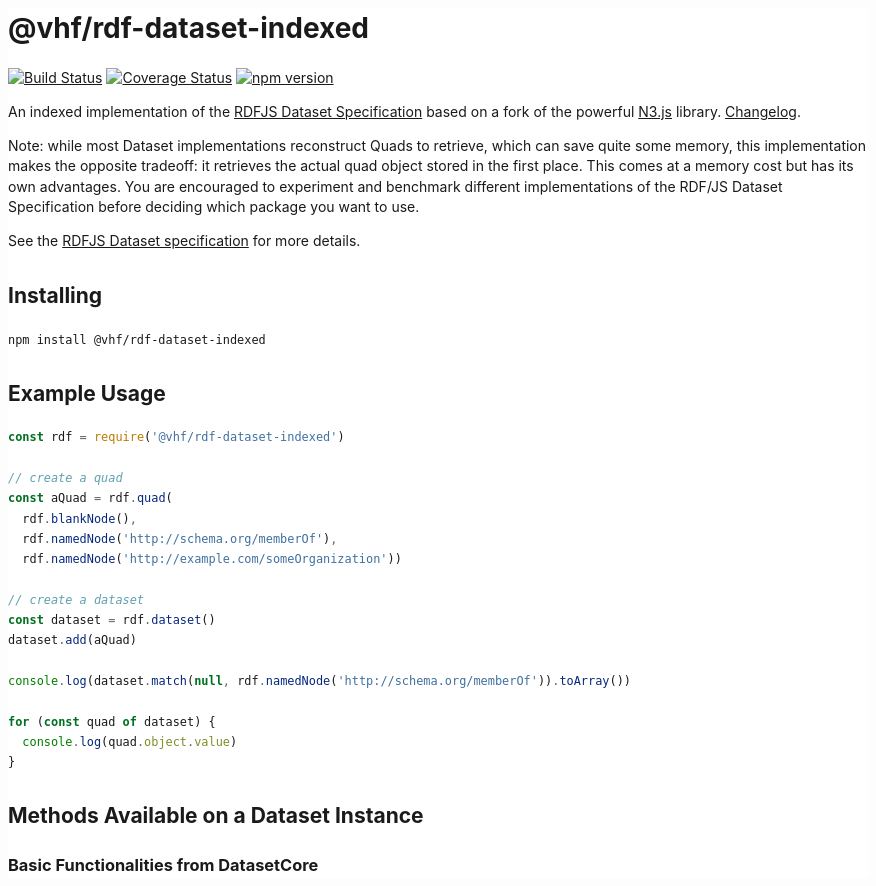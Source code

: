 # @vhf/rdf-dataset-indexed

[![Build Status](https://travis-ci.org/vhf/rdf-dataset-indexed.svg?branch=master)](https://travis-ci.org/vhf/rdf-dataset-indexed)
[![Coverage Status](https://coveralls.io/repos/github/vhf/rdf-dataset-indexed/badge.svg?branch=master)](https://coveralls.io/github/vhf/rdf-dataset-indexed?branch=master)
[![npm version](https://badge.fury.io/js/%40vhf%2Frdf-dataset-indexed.svg)](https://www.npmjs.com/package/@vhf/rdf-dataset-indexed)

An indexed implementation of the [RDFJS Dataset Specification](https://rdf.js.org/dataset-spec/) based on a fork of the powerful [N3.js](https://github.com/rdfjs/N3.js) library. [Changelog](/CHANGELOG.md).

Note: while most Dataset implementations reconstruct Quads to retrieve, which can save quite some memory, this implementation makes the opposite tradeoff: it retrieves the actual quad object stored in the first place. This comes at a memory cost but has its own advantages. You are encouraged to experiment and benchmark different implementations of the RDF/JS Dataset Specification before deciding which package you want to use.

See the [RDFJS Dataset specification](https://github.com/rdfjs/dataset-spec) for more details.

## Installing

`npm install @vhf/rdf-dataset-indexed`

## Example Usage

```js
const rdf = require('@vhf/rdf-dataset-indexed')

// create a quad
const aQuad = rdf.quad(
  rdf.blankNode(),
  rdf.namedNode('http://schema.org/memberOf'),
  rdf.namedNode('http://example.com/someOrganization'))

// create a dataset
const dataset = rdf.dataset()
dataset.add(aQuad)

console.log(dataset.match(null, rdf.namedNode('http://schema.org/memberOf')).toArray())

for (const quad of dataset) {
  console.log(quad.object.value)
}
```

## Methods Available on a Dataset Instance

### Basic Functionalities from DatasetCore

